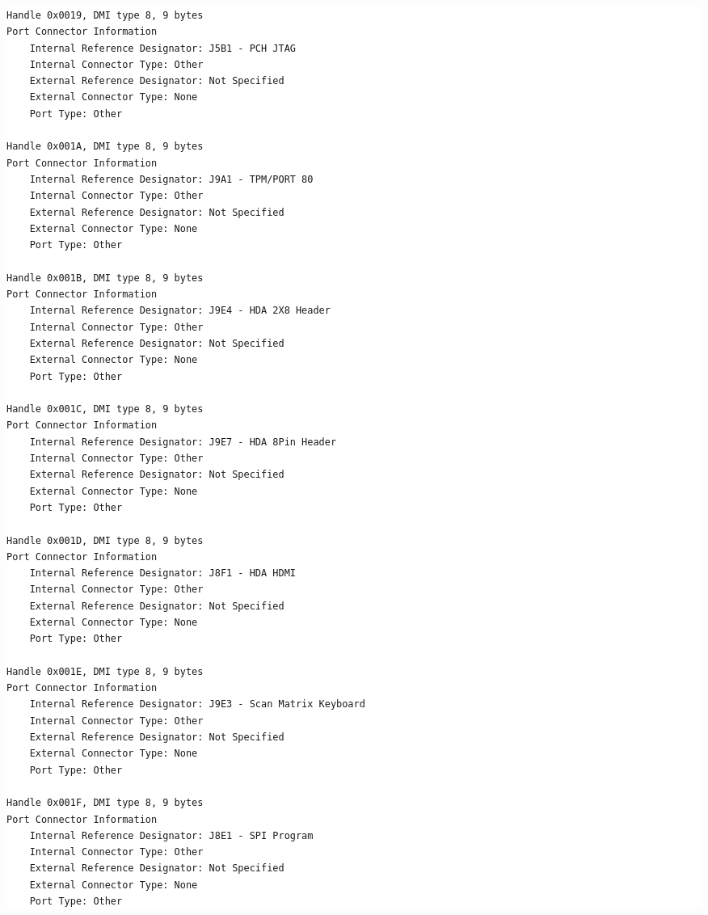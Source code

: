     Handle 0x0019, DMI type 8, 9 bytes
    Port Connector Information
        Internal Reference Designator: J5B1 - PCH JTAG
        Internal Connector Type: Other
        External Reference Designator: Not Specified
        External Connector Type: None
        Port Type: Other

    Handle 0x001A, DMI type 8, 9 bytes
    Port Connector Information
        Internal Reference Designator: J9A1 - TPM/PORT 80
        Internal Connector Type: Other
        External Reference Designator: Not Specified
        External Connector Type: None
        Port Type: Other

    Handle 0x001B, DMI type 8, 9 bytes
    Port Connector Information
        Internal Reference Designator: J9E4 - HDA 2X8 Header
        Internal Connector Type: Other
        External Reference Designator: Not Specified
        External Connector Type: None
        Port Type: Other

    Handle 0x001C, DMI type 8, 9 bytes
    Port Connector Information
        Internal Reference Designator: J9E7 - HDA 8Pin Header
        Internal Connector Type: Other
        External Reference Designator: Not Specified
        External Connector Type: None
        Port Type: Other

    Handle 0x001D, DMI type 8, 9 bytes
    Port Connector Information
        Internal Reference Designator: J8F1 - HDA HDMI
        Internal Connector Type: Other
        External Reference Designator: Not Specified
        External Connector Type: None
        Port Type: Other

    Handle 0x001E, DMI type 8, 9 bytes
    Port Connector Information
        Internal Reference Designator: J9E3 - Scan Matrix Keyboard
        Internal Connector Type: Other
        External Reference Designator: Not Specified
        External Connector Type: None
        Port Type: Other

    Handle 0x001F, DMI type 8, 9 bytes
    Port Connector Information
        Internal Reference Designator: J8E1 - SPI Program
        Internal Connector Type: Other
        External Reference Designator: Not Specified
        External Connector Type: None
        Port Type: Other
